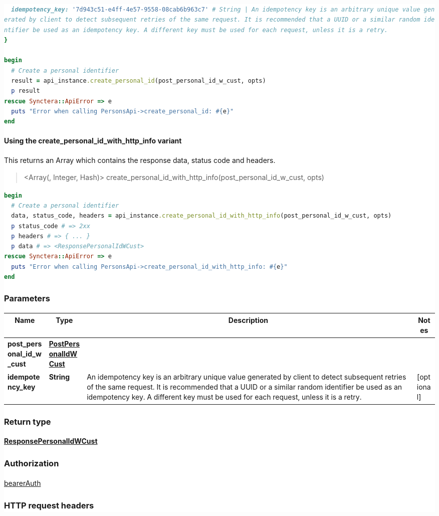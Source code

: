 ```ruby
  idempotency_key: '7d943c51-e4ff-4e57-9558-08cab6b963c7' # String | An idempotency key is an arbitrary unique value generated by client to detect subsequent retries of the same request. It is recommended that a UUID or a similar random identifier be used as an idempotency key. A different key must be used for each request, unless it is a retry.
}

begin
  # Create a personal identifier
  result = api_instance.create_personal_id(post_personal_id_w_cust, opts)
  p result
rescue Synctera::ApiError => e
  puts "Error when calling PersonsApi->create_personal_id: #{e}"
end
```

#### Using the create_personal_id_with_http_info variant

This returns an Array which contains the response data, status code and headers.

> <Array(<ResponsePersonalIdWCust>, Integer, Hash)> create_personal_id_with_http_info(post_personal_id_w_cust, opts)

```ruby
begin
  # Create a personal identifier
  data, status_code, headers = api_instance.create_personal_id_with_http_info(post_personal_id_w_cust, opts)
  p status_code # => 2xx
  p headers # => { ... }
  p data # => <ResponsePersonalIdWCust>
rescue Synctera::ApiError => e
  puts "Error when calling PersonsApi->create_personal_id_with_http_info: #{e}"
end
```

### Parameters

| Name | Type | Description | Notes |
| ---- | ---- | ----------- | ----- |
| **post_personal_id_w_cust** | [**PostPersonalIdWCust**](PostPersonalIdWCust.md) |  |  |
| **idempotency_key** | **String** | An idempotency key is an arbitrary unique value generated by client to detect subsequent retries of the same request. It is recommended that a UUID or a similar random identifier be used as an idempotency key. A different key must be used for each request, unless it is a retry. | [optional] |

### Return type

[**ResponsePersonalIdWCust**](ResponsePersonalIdWCust.md)

### Authorization

[bearerAuth](../README.md#bearerAuth)

### HTTP request headers
